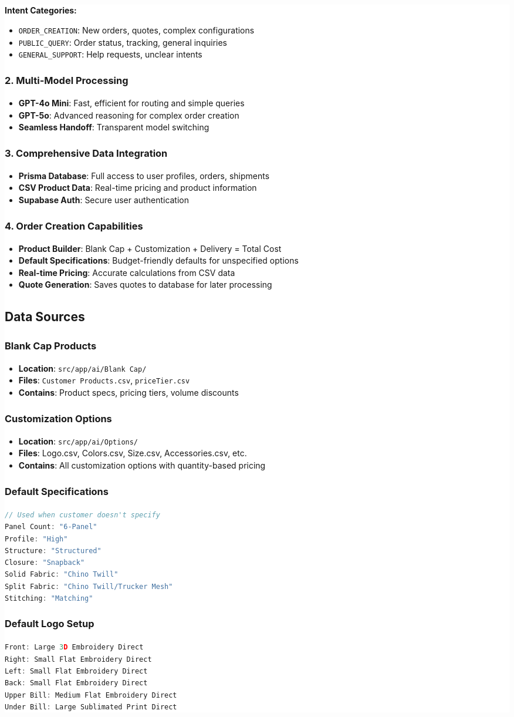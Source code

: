**Intent Categories:**
- `ORDER_CREATION`: New orders, quotes, complex configurations
- `PUBLIC_QUERY`: Order status, tracking, general inquiries  
- `GENERAL_SUPPORT`: Help requests, unclear intents

### 2. Multi-Model Processing
- **GPT-4o Mini**: Fast, efficient for routing and simple queries
- **GPT-5o**: Advanced reasoning for complex order creation
- **Seamless Handoff**: Transparent model switching

### 3. Comprehensive Data Integration
- **Prisma Database**: Full access to user profiles, orders, shipments
- **CSV Product Data**: Real-time pricing and product information
- **Supabase Auth**: Secure user authentication

### 4. Order Creation Capabilities
- **Product Builder**: Blank Cap + Customization + Delivery = Total Cost
- **Default Specifications**: Budget-friendly defaults for unspecified options
- **Real-time Pricing**: Accurate calculations from CSV data
- **Quote Generation**: Saves quotes to database for later processing

## Data Sources

### Blank Cap Products
- **Location**: `src/app/ai/Blank Cap/`
- **Files**: `Customer Products.csv`, `priceTier.csv`
- **Contains**: Product specs, pricing tiers, volume discounts

### Customization Options
- **Location**: `src/app/ai/Options/`
- **Files**: Logo.csv, Colors.csv, Size.csv, Accessories.csv, etc.
- **Contains**: All customization options with quantity-based pricing

### Default Specifications
```javascript
// Used when customer doesn't specify
Panel Count: "6-Panel"
Profile: "High"
Structure: "Structured"
Closure: "Snapback"
Solid Fabric: "Chino Twill"
Split Fabric: "Chino Twill/Trucker Mesh"
Stitching: "Matching"
```

### Default Logo Setup
```javascript
Front: Large 3D Embroidery Direct
Right: Small Flat Embroidery Direct
Left: Small Flat Embroidery Direct
Back: Small Flat Embroidery Direct
Upper Bill: Medium Flat Embroidery Direct
Under Bill: Large Sublimated Print Direct
```
